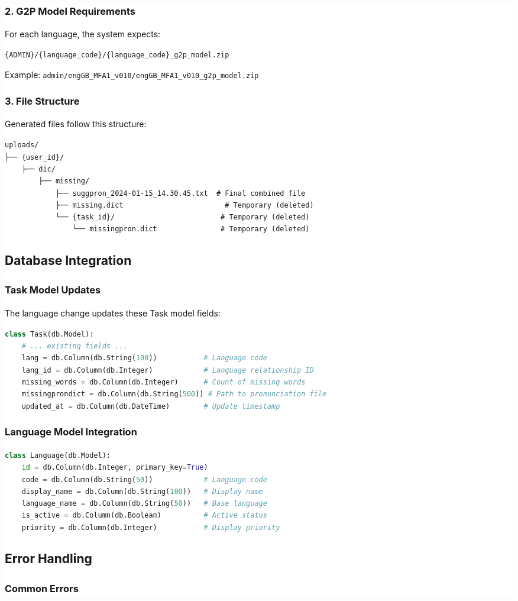 ### 2. G2P Model Requirements

For each language, the system expects:
```
{ADMIN}/{language_code}/{language_code}_g2p_model.zip
```

Example: `admin/engGB_MFA1_v010/engGB_MFA1_v010_g2p_model.zip`

### 3. File Structure

Generated files follow this structure:
```
uploads/
├── {user_id}/
    ├── dic/
        ├── missing/
            ├── suggpron_2024-01-15_14.30.45.txt  # Final combined file
            ├── missing.dict                        # Temporary (deleted)
            └── {task_id}/                         # Temporary (deleted)
                └── missingpron.dict               # Temporary (deleted)
```

## Database Integration

### Task Model Updates

The language change updates these Task model fields:
```python
class Task(db.Model):
    # ... existing fields ...
    lang = db.Column(db.String(100))           # Language code
    lang_id = db.Column(db.Integer)            # Language relationship ID
    missing_words = db.Column(db.Integer)      # Count of missing words
    missingprondict = db.Column(db.String(500)) # Path to pronunciation file
    updated_at = db.Column(db.DateTime)        # Update timestamp
```

### Language Model Integration

```python
class Language(db.Model):
    id = db.Column(db.Integer, primary_key=True)
    code = db.Column(db.String(50))            # Language code
    display_name = db.Column(db.String(100))   # Display name
    language_name = db.Column(db.String(50))   # Base language
    is_active = db.Column(db.Boolean)          # Active status
    priority = db.Column(db.Integer)           # Display priority
```

## Error Handling

### Common Errors

